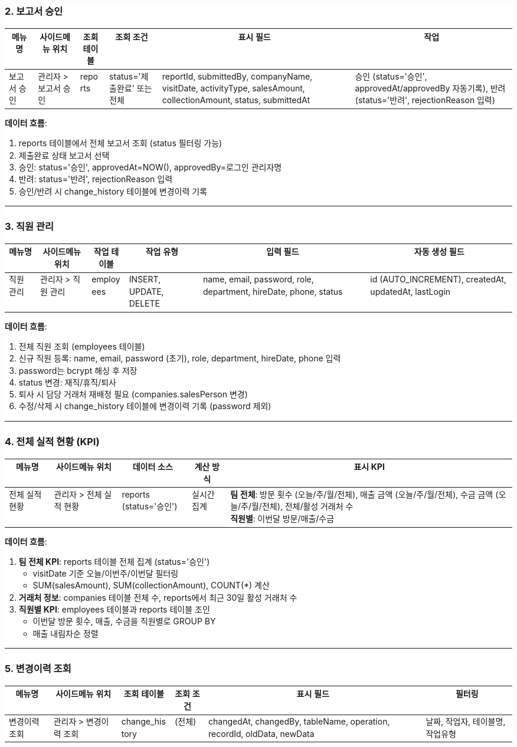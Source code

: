 
### 2. 보고서 승인

| 메뉴명 | 사이드메뉴 위치 | 조회 테이블 | 조회 조건 | 표시 필드 | 작업 |
|--------|---------------|-----------|---------|----------|------|
| 보고서 승인 | 관리자 > 보고서 승인 | reports | status='제출완료' 또는 전체 | reportId, submittedBy, companyName, visitDate, activityType, salesAmount, collectionAmount, status, submittedAt | 승인 (status='승인', approvedAt/approvedBy 자동기록), 반려 (status='반려', rejectionReason 입력) |

**데이터 흐름**:
1. reports 테이블에서 전체 보고서 조회 (status 필터링 가능)
2. 제출완료 상태 보고서 선택
3. 승인: status='승인', approvedAt=NOW(), approvedBy=로그인 관리자명
4. 반려: status='반려', rejectionReason 입력
5. 승인/반려 시 change_history 테이블에 변경이력 기록

---

### 3. 직원 관리

| 메뉴명 | 사이드메뉴 위치 | 작업 테이블 | 작업 유형 | 입력 필드 | 자동 생성 필드 |
|--------|---------------|-----------|---------|----------|--------------|
| 직원 관리 | 관리자 > 직원 관리 | employees | INSERT, UPDATE, DELETE | name, email, password, role, department, hireDate, phone, status | id (AUTO_INCREMENT), createdAt, updatedAt, lastLogin |

**데이터 흐름**:
1. 전체 직원 조회 (employees 테이블)
2. 신규 직원 등록: name, email, password (초기), role, department, hireDate, phone 입력
3. password는 bcrypt 해싱 후 저장
4. status 변경: 재직/휴직/퇴사
5. 퇴사 시 담당 거래처 재배정 필요 (companies.salesPerson 변경)
6. 수정/삭제 시 change_history 테이블에 변경이력 기록 (password 제외)

---

### 4. 전체 실적 현황 (KPI)

| 메뉴명 | 사이드메뉴 위치 | 데이터 소스 | 계산 방식 | 표시 KPI |
|--------|---------------|-----------|---------|---------|
| 전체 실적 현황 | 관리자 > 전체 실적 현황 | reports (status='승인') | 실시간 집계 | **팀 전체**: 방문 횟수 (오늘/주/월/전체), 매출 금액 (오늘/주/월/전체), 수금 금액 (오늘/주/월/전체), 전체/활성 거래처 수 <br> **직원별**: 이번달 방문/매출/수금 |

**데이터 흐름**:
1. **팀 전체 KPI**: reports 테이블 전체 집계 (status='승인')
   - visitDate 기준 오늘/이번주/이번달 필터링
   - SUM(salesAmount), SUM(collectionAmount), COUNT(*) 계산
2. **거래처 정보**: companies 테이블 전체 수, reports에서 최근 30일 활성 거래처 수
3. **직원별 KPI**: employees 테이블과 reports 테이블 조인
   - 이번달 방문 횟수, 매출, 수금을 직원별로 GROUP BY
   - 매출 내림차순 정렬

---

### 5. 변경이력 조회

| 메뉴명 | 사이드메뉴 위치 | 조회 테이블 | 조회 조건 | 표시 필드 | 필터링 |
|--------|---------------|-----------|---------|----------|--------|
| 변경이력 조회 | 관리자 > 변경이력 조회 | change_history | (전체) | changedAt, changedBy, tableName, operation, recordId, oldData, newData | 날짜, 작업자, 테이블명, 작업유형 |
